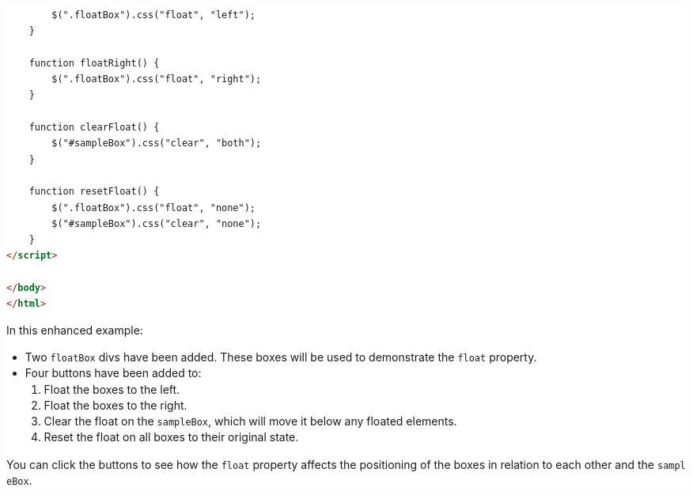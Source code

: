 ```html
        $(".floatBox").css("float", "left");
    }

    function floatRight() {
        $(".floatBox").css("float", "right");
    }

    function clearFloat() {
        $("#sampleBox").css("clear", "both");
    }

    function resetFloat() {
        $(".floatBox").css("float", "none");
        $("#sampleBox").css("clear", "none");
    }
</script>

</body>
</html>
```

In this enhanced example:

- Two `floatBox` divs have been added. These boxes will be used to demonstrate the `float` property.
- Four buttons have been added to:
  1. Float the boxes to the left.
  2. Float the boxes to the right.
  3. Clear the float on the `sampleBox`, which will move it below any floated elements.
  4. Reset the float on all boxes to their original state.

You can click the buttons to see how the `float` property affects the positioning of the boxes in relation to each other and the `sampleBox`.
